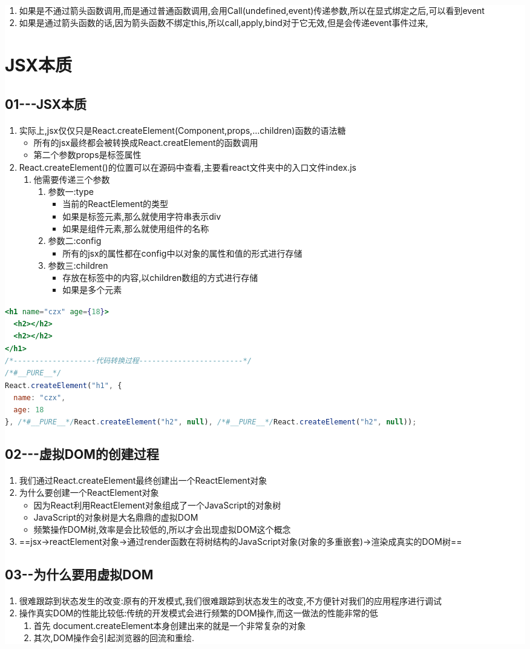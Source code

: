 1. 如果是不通过箭头函数调用,而是通过普通函数调用,会用Call(undefined,event)传递参数,所以在显式绑定之后,可以看到event
2. 如果是通过箭头函数的话,因为箭头函数不绑定this,所以call,apply,bind对于它无效,但是会传递event事件过来,

# JSX本质

## 01---JSX本质

1. 实际上,jsx仅仅只是React.createElement(Component,props,...children)函数的语法糖
   - 所有的jsx最终都会被转换成React.creatElement的函数调用
   - 第二个参数props是标签属性
2. React.createElement()的位置可以在源码中查看,主要看react文件夹中的入口文件index.js
   1. 他需要传递三个参数
      1. 参数一:type
         - 当前的ReactElement的类型
         - 如果是标签元素,那么就使用字符串表示div
         - 如果是组件元素,那么就使用组件的名称
      2. 参数二:config
         - 所有的jsx的属性都在config中以对象的属性和值的形式进行存储
      3. 参数三:children
         - 存放在标签中的内容,以children数组的方式进行存储
         - 如果是多个元素

```jsx
<h1 name="czx" age={18}>
  <h2></h2>
  <h2></h2>
</h1>
/*-------------------代码转换过程------------------------*/
/*#__PURE__*/
React.createElement("h1", {
  name: "czx",
  age: 18
}, /*#__PURE__*/React.createElement("h2", null), /*#__PURE__*/React.createElement("h2", null));
```



## 02---虚拟DOM的创建过程

1. 我们通过React.createElement最终创建出一个ReactElement对象
2. 为什么要创建一个ReactElement对象
   - 因为React利用ReactElement对象组成了一个JavaScript的对象树
   - JavaScript的对象树是大名鼎鼎的虚拟DOM
   - 频繁操作DOM树,效率是会比较低的,所以才会出现虚拟DOM这个概念
3. ==jsx->reactElement对象->通过render函数在将树结构的JavaScript对象(对象的多重嵌套)->渲染成真实的DOM树==

## 03--为什么要用虚拟DOM

1. 很难跟踪到状态发生的改变:原有的开发模式,我们很难跟踪到状态发生的改变,不方便针对我们的应用程序进行调试
2. 操作真实DOM的性能比较低:传统的开发模式会进行频繁的DOM操作,而这一做法的性能非常的低
   1. 首先 document.createElement本身创建出来的就是一个非常复杂的对象
   2. 其次,DOM操作会引起浏览器的回流和重绘. 
